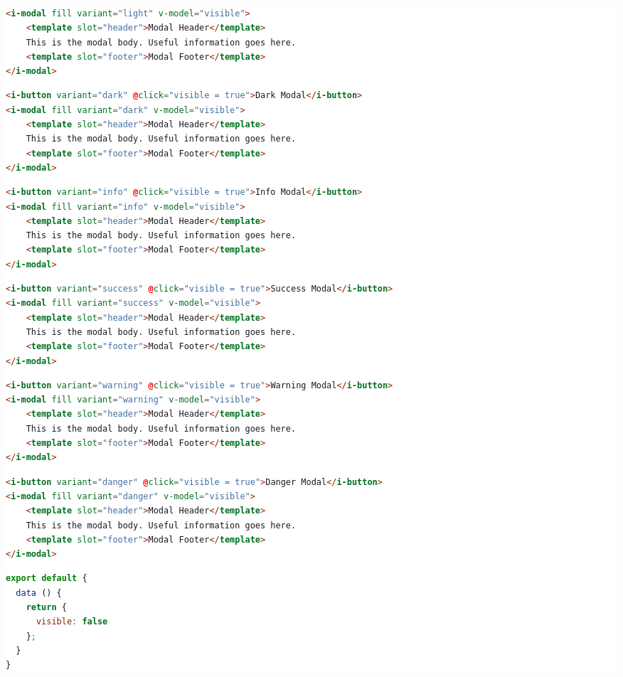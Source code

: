 ~~~html
<i-modal fill variant="light" v-model="visible">
    <template slot="header">Modal Header</template>
    This is the modal body. Useful information goes here.
    <template slot="footer">Modal Footer</template>
</i-modal>
~~~
~~~html
<i-button variant="dark" @click="visible = true">Dark Modal</i-button>
<i-modal fill variant="dark" v-model="visible">
    <template slot="header">Modal Header</template>
    This is the modal body. Useful information goes here.
    <template slot="footer">Modal Footer</template>
</i-modal>
~~~
~~~html
<i-button variant="info" @click="visible = true">Info Modal</i-button>
<i-modal fill variant="info" v-model="visible">
    <template slot="header">Modal Header</template>
    This is the modal body. Useful information goes here.
    <template slot="footer">Modal Footer</template>
</i-modal>
~~~
~~~html
<i-button variant="success" @click="visible = true">Success Modal</i-button>
<i-modal fill variant="success" v-model="visible">
    <template slot="header">Modal Header</template>
    This is the modal body. Useful information goes here.
    <template slot="footer">Modal Footer</template>
</i-modal>
~~~
~~~html
<i-button variant="warning" @click="visible = true">Warning Modal</i-button>
<i-modal fill variant="warning" v-model="visible">
    <template slot="header">Modal Header</template>
    This is the modal body. Useful information goes here.
    <template slot="footer">Modal Footer</template>
</i-modal>
~~~
~~~html
<i-button variant="danger" @click="visible = true">Danger Modal</i-button>
<i-modal fill variant="danger" v-model="visible">
    <template slot="header">Modal Header</template>
    This is the modal body. Useful information goes here.
    <template slot="footer">Modal Footer</template>
</i-modal>
~~~

</i-tab>
<i-tab type="js">

~~~js
export default {
  data () {
    return {
      visible: false
    };
  }
}
~~~
